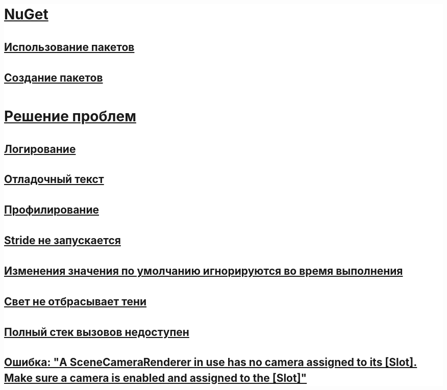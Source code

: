 # [NuGet](nuget/index.md)
## [Использование пакетов](nuget/consume-packages.md)
## [Создание пакетов](nuget/create-packages.md)

# [Решение проблем](troubleshooting/index.md)
## [Логирование](troubleshooting/logging.md)
## [Отладочный текст](troubleshooting/debug-text.md)
## [Профилирование](troubleshooting/profiling.md)
## [Stride не запускается](troubleshooting/stride-doesnt-run.md)
## [Изменения значения по умолчанию игнорируются во время выполнения](troubleshooting/default-value-changes-ignored-at-runtime.md)
## [Свет не отбрасывает тени](troubleshooting/lights-dont-cast-shadows.md)
## [Полный стек вызовов недоступен](troubleshooting/full-call-stack-not-available.md)
## [Ошибка: "A SceneCameraRenderer in use has no camera assigned to its [Slot]. Make sure a camera is enabled and assigned to the [Slot]"](troubleshooting/error-a-scenecamerarenderer-in-use-has-no-camera-set.md)
